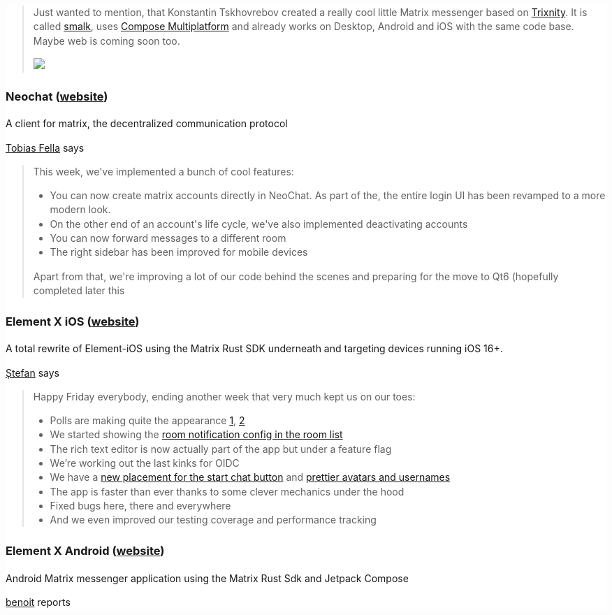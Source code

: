 > Just wanted to mention, that Konstantin Tskhovrebov created a really cool little Matrix messenger based on [Trixnity](https://gitlab.com/trixnity/trixnity). It is called [smalk](https://gitlab.com/terrakok/smalk), uses [Compose Multiplatform](https://www.jetbrains.com/lp/compose-multiplatform/) and already works on Desktop, Android and iOS with the same code base. Maybe web is coming soon too.
>
> ![](/blog/img/20230901-smalk.avif)

### Neochat ([website](https://invent.kde.org/network/neochat))

A client for matrix, the decentralized communication protocol

[Tobias Fella](https://matrix.to/#/@tobiasfella:kde.org) says

> This week, we've implemented a bunch of cool features:
> * You can now create matrix accounts directly in NeoChat. As part of the, the entire login UI has been revamped to a more modern look.
> * On the other end of an account's life cycle, we've also implemented deactivating accounts
> * You can now forward messages to a different room
> * The right sidebar has been improved for mobile devices
> 
> Apart from that, we're improving a lot of our code behind the scenes and preparing for the move to Qt6 (hopefully completed later this

### Element X iOS ([website](https://github.com/vector-im/element-x-ios))

A total rewrite of Element-iOS using the Matrix Rust SDK underneath and targeting devices running iOS 16+.

[Ștefan](https://matrix.to/#/@stefan.ceriu:matrix.org) says

> Happy Friday everybody, ending another week that very much kept us on our toes:
> 
> * Polls are making quite the appearance [1](https://github.com/vector-im/element-x-ios/pull/1571), [2](https://github.com/vector-im/element-x-ios/pull/1597)
> * We started showing the [room notification config in the room list](https://github.com/vector-im/element-x-ios/pull/1595)
> * The rich text editor is now actually part of the app but under a feature flag
> * We’re working out the last kinks for OIDC
> * We have a [new placement for the start chat button](https://github.com/vector-im/element-x-ios/pull/1595) and [prettier avatars and usernames](https://github.com/vector-im/element-x-ios/pull/1610)
> * The app is faster than ever thanks to some clever mechanics under the hood
> * Fixed bugs here, there and everywhere
> * And we even improved our testing coverage and performance tracking

### Element X Android ([website](https://github.com/vector-im/element-x-android))

Android Matrix messenger application using the Matrix Rust Sdk and Jetpack Compose 

[benoit](https://matrix.to/#/@benoit.marty:matrix.org) reports
